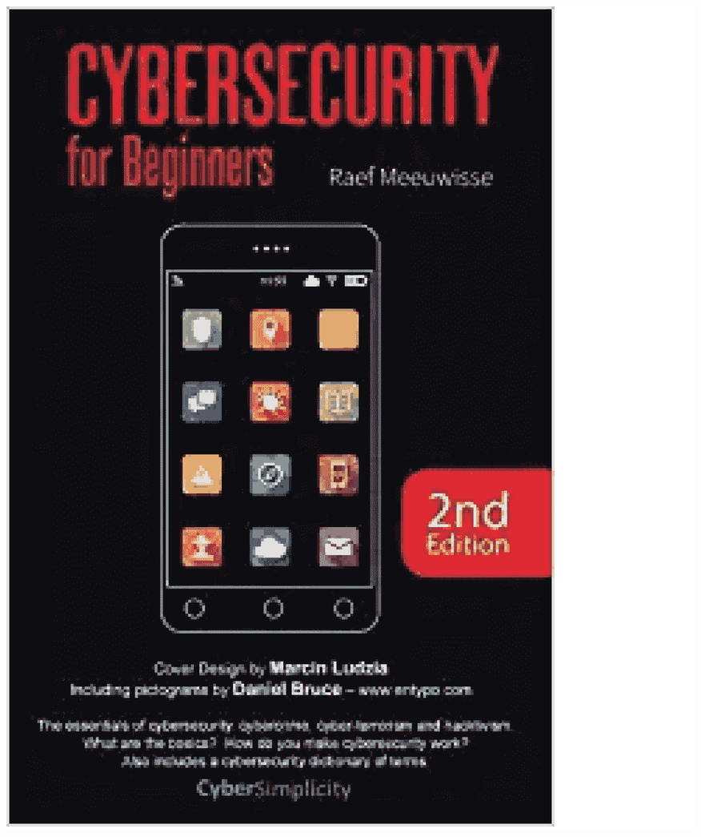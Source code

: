 [**![Image of Cyber Security for Beginners Computer Science Book](img/606c31d80ffebd0c5c014379c47e695d.png)**](https://amzn.to/3s5wBaB)
